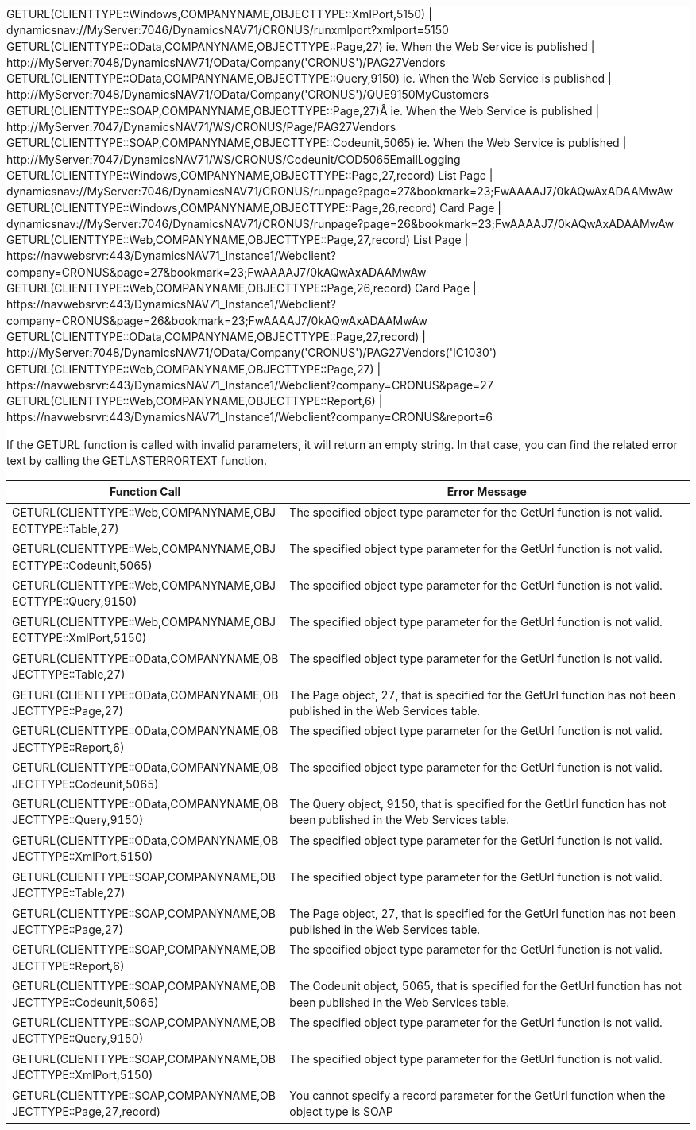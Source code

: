 GETURL(CLIENTTYPE::Windows,COMPANYNAME,OBJECTTYPE::XmlPort,5150) | dynamicsnav://MyServer:7046/DynamicsNAV71/CRONUS/runxmlport?xmlport=5150
GETURL(CLIENTTYPE::OData,COMPANYNAME,OBJECTTYPE::Page,27) ie. When the Web Service is published | http://MyServer:7048/DynamicsNAV71/OData/Company('CRONUS')/PAG27Vendors
GETURL(CLIENTTYPE::OData,COMPANYNAME,OBJECTTYPE::Query,9150) ie. When the Web Service is published | http://MyServer:7048/DynamicsNAV71/OData/Company('CRONUS')/QUE9150MyCustomers
GETURL(CLIENTTYPE::SOAP,COMPANYNAME,OBJECTTYPE::Page,27)Â ie. When the Web Service is published | http://MyServer:7047/DynamicsNAV71/WS/CRONUS/Page/PAG27Vendors
GETURL(CLIENTTYPE::SOAP,COMPANYNAME,OBJECTTYPE::Codeunit,5065) ie. When the Web Service is published | http://MyServer:7047/DynamicsNAV71/WS/CRONUS/Codeunit/COD5065EmailLogging
GETURL(CLIENTTYPE::Windows,COMPANYNAME,OBJECTTYPE::Page,27,record) List Page | dynamicsnav://MyServer:7046/DynamicsNAV71/CRONUS/runpage?page=27&bookmark=23;FwAAAAJ7/0kAQwAxADAAMwAw
GETURL(CLIENTTYPE::Windows,COMPANYNAME,OBJECTTYPE::Page,26,record) Card Page | dynamicsnav://MyServer:7046/DynamicsNAV71/CRONUS/runpage?page=26&bookmark=23;FwAAAAJ7/0kAQwAxADAAMwAw
GETURL(CLIENTTYPE::Web,COMPANYNAME,OBJECTTYPE::Page,27,record) List Page | https://navwebsrvr:443/DynamicsNAV71_Instance1/Webclient?company=CRONUS&page=27&bookmark=23;FwAAAAJ7/0kAQwAxADAAMwAw
GETURL(CLIENTTYPE::Web,COMPANYNAME,OBJECTTYPE::Page,26,record) Card Page | https://navwebsrvr:443/DynamicsNAV71_Instance1/Webclient?company=CRONUS&page=26&bookmark=23;FwAAAAJ7/0kAQwAxADAAMwAw
GETURL(CLIENTTYPE::OData,COMPANYNAME,OBJECTTYPE::Page,27,record) | http://MyServer:7048/DynamicsNAV71/OData/Company('CRONUS')/PAG27Vendors('IC1030')
GETURL(CLIENTTYPE::Web,COMPANYNAME,OBJECTTYPE::Page,27) | https://navwebsrvr:443/DynamicsNAV71_Instance1/Webclient?company=CRONUS&page=27
GETURL(CLIENTTYPE::Web,COMPANYNAME,OBJECTTYPE::Report,6) | https://navwebsrvr:443/DynamicsNAV71_Instance1/Webclient?company=CRONUS&report=6

If the GETURL function is called with invalid parameters, it will return an empty string. In that case, you can find the related error text by calling the GETLASTERRORTEXT function.

Function Call | Error Message
--------|------
GETURL(CLIENTTYPE::Web,COMPANYNAME,OBJECTTYPE::Table,27) | The specified object type parameter for the GetUrl function is not valid.
GETURL(CLIENTTYPE::Web,COMPANYNAME,OBJECTTYPE::Codeunit,5065) | The specified object type parameter for the GetUrl function is not valid.
GETURL(CLIENTTYPE::Web,COMPANYNAME,OBJECTTYPE::Query,9150) | The specified object type parameter for the GetUrl function is not valid.
GETURL(CLIENTTYPE::Web,COMPANYNAME,OBJECTTYPE::XmlPort,5150) | The specified object type parameter for the GetUrl function is not valid.
GETURL(CLIENTTYPE::OData,COMPANYNAME,OBJECTTYPE::Table,27) | The specified object type parameter for the GetUrl function is not valid.
GETURL(CLIENTTYPE::OData,COMPANYNAME,OBJECTTYPE::Page,27) | The Page object, 27, that is specified for the GetUrl function has not been published in the Web Services table.
GETURL(CLIENTTYPE::OData,COMPANYNAME,OBJECTTYPE::Report,6) | The specified object type parameter for the GetUrl function is not valid.
GETURL(CLIENTTYPE::OData,COMPANYNAME,OBJECTTYPE::Codeunit,5065) | The specified object type parameter for the GetUrl function is not valid.
GETURL(CLIENTTYPE::OData,COMPANYNAME,OBJECTTYPE::Query,9150) | The Query object, 9150, that is specified for the GetUrl function has not been published in the Web Services table.
GETURL(CLIENTTYPE::OData,COMPANYNAME,OBJECTTYPE::XmlPort,5150) | The specified object type parameter for the GetUrl function is not valid.
GETURL(CLIENTTYPE::SOAP,COMPANYNAME,OBJECTTYPE::Table,27) | The specified object type parameter for the GetUrl function is not valid.
GETURL(CLIENTTYPE::SOAP,COMPANYNAME,OBJECTTYPE::Page,27) | The Page object, 27, that is specified for the GetUrl function has not been published in the Web Services table.
GETURL(CLIENTTYPE::SOAP,COMPANYNAME,OBJECTTYPE::Report,6) | The specified object type parameter for the GetUrl function is not valid.
GETURL(CLIENTTYPE::SOAP,COMPANYNAME,OBJECTTYPE::Codeunit,5065) | The Codeunit object, 5065, that is specified for the GetUrl function has not been published in the Web Services table.
GETURL(CLIENTTYPE::SOAP,COMPANYNAME,OBJECTTYPE::Query,9150) | The specified object type parameter for the GetUrl function is not valid.
GETURL(CLIENTTYPE::SOAP,COMPANYNAME,OBJECTTYPE::XmlPort,5150) | The specified object type parameter for the GetUrl function is not valid.
GETURL(CLIENTTYPE::SOAP,COMPANYNAME,OBJECTTYPE::Page,27,record) | You cannot specify a record parameter for the GetUrl function when the object type is SOAP
